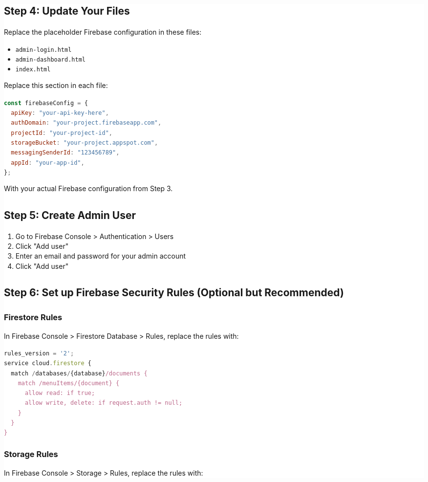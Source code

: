 ## Step 4: Update Your Files

Replace the placeholder Firebase configuration in these files:

- `admin-login.html`
- `admin-dashboard.html`
- `index.html`

Replace this section in each file:

```javascript
const firebaseConfig = {
  apiKey: "your-api-key-here",
  authDomain: "your-project.firebaseapp.com",
  projectId: "your-project-id",
  storageBucket: "your-project.appspot.com",
  messagingSenderId: "123456789",
  appId: "your-app-id",
};
```

With your actual Firebase configuration from Step 3.

## Step 5: Create Admin User

1. Go to Firebase Console > Authentication > Users
2. Click "Add user"
3. Enter an email and password for your admin account
4. Click "Add user"

## Step 6: Set up Firebase Security Rules (Optional but Recommended)

### Firestore Rules

In Firebase Console > Firestore Database > Rules, replace the rules with:

```javascript
rules_version = '2';
service cloud.firestore {
  match /databases/{database}/documents {
    match /menuItems/{document} {
      allow read: if true;
      allow write, delete: if request.auth != null;
    }
  }
}
```

### Storage Rules

In Firebase Console > Storage > Rules, replace the rules with:
